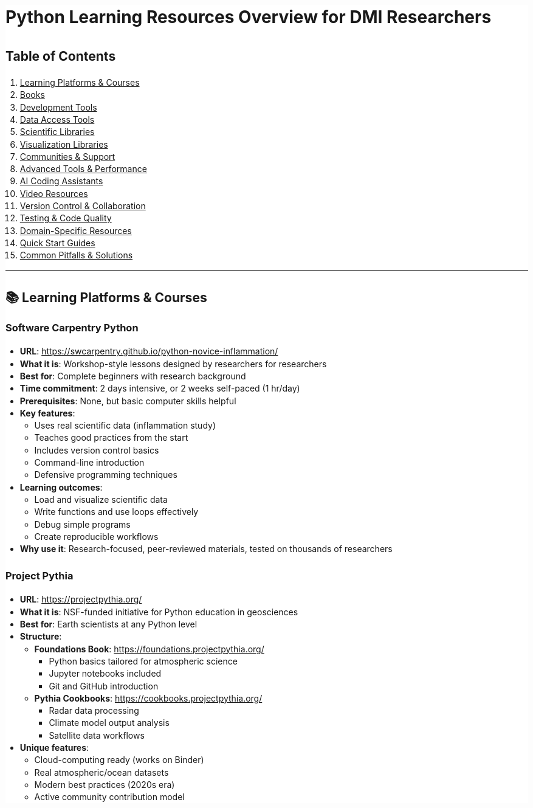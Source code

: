 # Python Learning Resources Overview for DMI Researchers

## Table of Contents
1. [Learning Platforms & Courses](#learning-platforms--courses)
2. [Books](#books)
3. [Development Tools](#development-tools)
4. [Data Access Tools](#data-access-tools)
5. [Scientific Libraries](#scientific-libraries)
6. [Visualization Libraries](#visualization-libraries)
7. [Communities & Support](#communities--support)
8. [Advanced Tools & Performance](#advanced-tools--performance)
9. [AI Coding Assistants](#ai-coding-assistants)
10. [Video Resources](#video-resources)
11. [Version Control & Collaboration](#version-control--collaboration)
12. [Testing & Code Quality](#testing--code-quality)
13. [Domain-Specific Resources](#domain-specific-resources)
14. [Quick Start Guides](#quick-start-guides)
15. [Common Pitfalls & Solutions](#common-pitfalls--solutions)

---

## 📚 Learning Platforms & Courses

### Software Carpentry Python
- **URL**: https://swcarpentry.github.io/python-novice-inflammation/
- **What it is**: Workshop-style lessons designed by researchers for researchers
- **Best for**: Complete beginners with research background
- **Time commitment**: 2 days intensive, or 2 weeks self-paced (1 hr/day)
- **Prerequisites**: None, but basic computer skills helpful
- **Key features**: 
  - Uses real scientific data (inflammation study)
  - Teaches good practices from the start
  - Includes version control basics
  - Command-line introduction
  - Defensive programming techniques
- **Learning outcomes**:
  - Load and visualize scientific data
  - Write functions and use loops effectively
  - Debug simple programs
  - Create reproducible workflows
- **Why use it**: Research-focused, peer-reviewed materials, tested on thousands of researchers

### Project Pythia
- **URL**: https://projectpythia.org/
- **What it is**: NSF-funded initiative for Python education in geosciences
- **Best for**: Earth scientists at any Python level
- **Structure**:
  - **Foundations Book**: https://foundations.projectpythia.org/
    - Python basics tailored for atmospheric science
    - Jupyter notebooks included
    - Git and GitHub introduction
  - **Pythia Cookbooks**: https://cookbooks.projectpythia.org/
    - Radar data processing
    - Climate model output analysis
    - Satellite data workflows
- **Unique features**:
  - Cloud-computing ready (works on Binder)
  - Real atmospheric/ocean datasets
  - Modern best practices (2020s era)
  - Active community contribution model